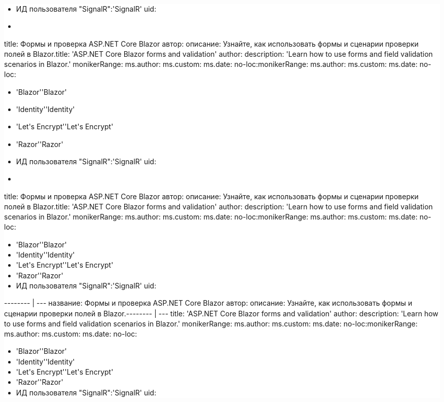 - <span data-ttu-id="31e1c-150">ИД пользователя "SignalR":</span><span class="sxs-lookup"><span data-stu-id="31e1c-150">'SignalR' uid:</span></span> 

-
<span data-ttu-id="31e1c-151">title: Формы и проверка ASP.NET Core Blazor автор: описание: Узнайте, как использовать формы и сценарии проверки полей в Blazor.</span><span class="sxs-lookup"><span data-stu-id="31e1c-151">title: 'ASP.NET Core Blazor forms and validation' author: description: 'Learn how to use forms and field validation scenarios in Blazor.'</span></span>
<span data-ttu-id="31e1c-152">monikerRange: ms.author: ms.custom: ms.date: no-loc:</span><span class="sxs-lookup"><span data-stu-id="31e1c-152">monikerRange: ms.author: ms.custom: ms.date: no-loc:</span></span>
- <span data-ttu-id="31e1c-153">'Blazor'</span><span class="sxs-lookup"><span data-stu-id="31e1c-153">'Blazor'</span></span>
- <span data-ttu-id="31e1c-154">'Identity'</span><span class="sxs-lookup"><span data-stu-id="31e1c-154">'Identity'</span></span>
- <span data-ttu-id="31e1c-155">'Let's Encrypt'</span><span class="sxs-lookup"><span data-stu-id="31e1c-155">'Let's Encrypt'</span></span>
- <span data-ttu-id="31e1c-156">'Razor'</span><span class="sxs-lookup"><span data-stu-id="31e1c-156">'Razor'</span></span>
- <span data-ttu-id="31e1c-157">ИД пользователя "SignalR":</span><span class="sxs-lookup"><span data-stu-id="31e1c-157">'SignalR' uid:</span></span> 

-
<span data-ttu-id="31e1c-158">title: Формы и проверка ASP.NET Core Blazor автор: описание: Узнайте, как использовать формы и сценарии проверки полей в Blazor.</span><span class="sxs-lookup"><span data-stu-id="31e1c-158">title: 'ASP.NET Core Blazor forms and validation' author: description: 'Learn how to use forms and field validation scenarios in Blazor.'</span></span>
<span data-ttu-id="31e1c-159">monikerRange: ms.author: ms.custom: ms.date: no-loc:</span><span class="sxs-lookup"><span data-stu-id="31e1c-159">monikerRange: ms.author: ms.custom: ms.date: no-loc:</span></span>
- <span data-ttu-id="31e1c-160">'Blazor'</span><span class="sxs-lookup"><span data-stu-id="31e1c-160">'Blazor'</span></span>
- <span data-ttu-id="31e1c-161">'Identity'</span><span class="sxs-lookup"><span data-stu-id="31e1c-161">'Identity'</span></span>
- <span data-ttu-id="31e1c-162">'Let's Encrypt'</span><span class="sxs-lookup"><span data-stu-id="31e1c-162">'Let's Encrypt'</span></span>
- <span data-ttu-id="31e1c-163">'Razor'</span><span class="sxs-lookup"><span data-stu-id="31e1c-163">'Razor'</span></span>
- <span data-ttu-id="31e1c-164">ИД пользователя "SignalR":</span><span class="sxs-lookup"><span data-stu-id="31e1c-164">'SignalR' uid:</span></span> 

<span data-ttu-id="31e1c-165">-------- | --- название: Формы и проверка ASP.NET Core Blazor автор: описание: Узнайте, как использовать формы и сценарии проверки полей в Blazor.</span><span class="sxs-lookup"><span data-stu-id="31e1c-165">-------- | --- title: 'ASP.NET Core Blazor forms and validation' author: description: 'Learn how to use forms and field validation scenarios in Blazor.'</span></span>
<span data-ttu-id="31e1c-166">monikerRange: ms.author: ms.custom: ms.date: no-loc:</span><span class="sxs-lookup"><span data-stu-id="31e1c-166">monikerRange: ms.author: ms.custom: ms.date: no-loc:</span></span>
- <span data-ttu-id="31e1c-167">'Blazor'</span><span class="sxs-lookup"><span data-stu-id="31e1c-167">'Blazor'</span></span>
- <span data-ttu-id="31e1c-168">'Identity'</span><span class="sxs-lookup"><span data-stu-id="31e1c-168">'Identity'</span></span>
- <span data-ttu-id="31e1c-169">'Let's Encrypt'</span><span class="sxs-lookup"><span data-stu-id="31e1c-169">'Let's Encrypt'</span></span>
- <span data-ttu-id="31e1c-170">'Razor'</span><span class="sxs-lookup"><span data-stu-id="31e1c-170">'Razor'</span></span>
- <span data-ttu-id="31e1c-171">ИД пользователя "SignalR":</span><span class="sxs-lookup"><span data-stu-id="31e1c-171">'SignalR' uid:</span></span> 
